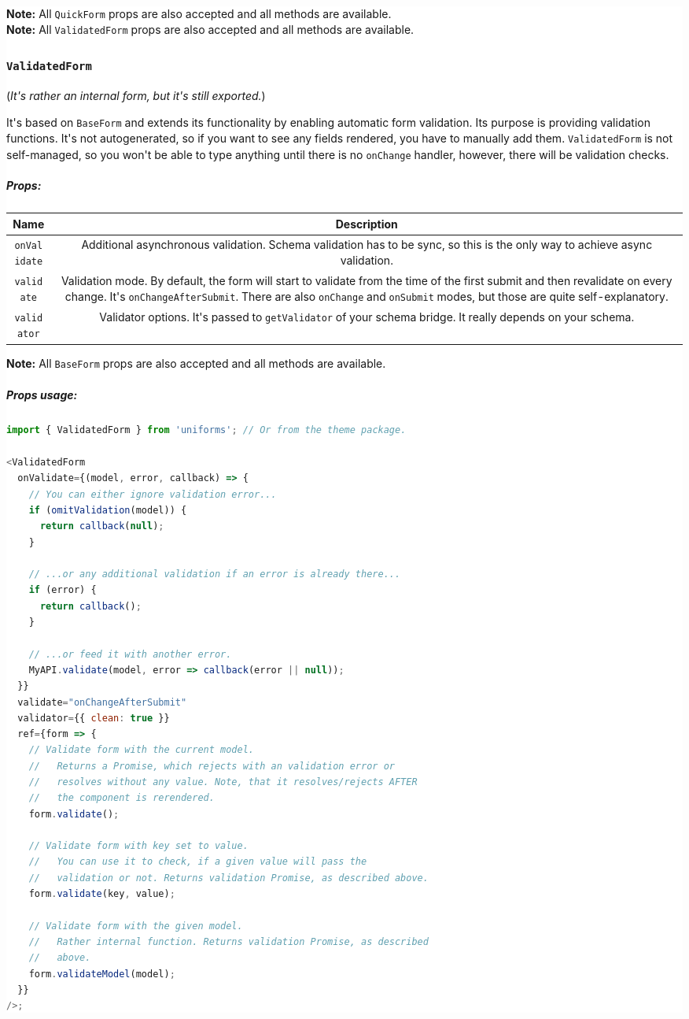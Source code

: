 **Note:** All `QuickForm` props are also accepted and all methods are available.<br />
**Note:** All `ValidatedForm` props are also accepted and all methods are available.

### `ValidatedForm`

(_It's rather an internal form, but it's still exported._)

It's based on `BaseForm` and extends its functionality by enabling automatic form validation.
Its purpose is providing validation functions.
It's not autogenerated, so if you want to see any fields rendered, you have to manually add them.
`ValidatedForm` is not self-managed, so you won't be able to type anything until there is no `onChange` handler,
however, there will be validation checks.

##### Props:

|     Name     |                                                                                                                      Description                                                                                                                      |
| :----------: | :---------------------------------------------------------------------------------------------------------------------------------------------------------------------------------------------------------------------------------------------------: |
| `onValidate` |                                                              Additional asynchronous validation. Schema validation has to be sync, so this is the only way to achieve async validation.                                                               |
|  `validate`  | Validation mode. By default, the form will start to validate from the time of the first submit and then revalidate on every change. It's `onChangeAfterSubmit`. There are also `onChange` and `onSubmit` modes, but those are quite self-explanatory. |
| `validator`  |                                                                       Validator options. It's passed to `getValidator` of your schema bridge. It really depends on your schema.                                                                       |

**Note:** All `BaseForm` props are also accepted and all methods are available.

##### Props usage:

```js
import { ValidatedForm } from 'uniforms'; // Or from the theme package.

<ValidatedForm
  onValidate={(model, error, callback) => {
    // You can either ignore validation error...
    if (omitValidation(model)) {
      return callback(null);
    }

    // ...or any additional validation if an error is already there...
    if (error) {
      return callback();
    }

    // ...or feed it with another error.
    MyAPI.validate(model, error => callback(error || null));
  }}
  validate="onChangeAfterSubmit"
  validator={{ clean: true }}
  ref={form => {
    // Validate form with the current model.
    //   Returns a Promise, which rejects with an validation error or
    //   resolves without any value. Note, that it resolves/rejects AFTER
    //   the component is rerendered.
    form.validate();

    // Validate form with key set to value.
    //   You can use it to check, if a given value will pass the
    //   validation or not. Returns validation Promise, as described above.
    form.validate(key, value);

    // Validate form with the given model.
    //   Rather internal function. Returns validation Promise, as described
    //   above.
    form.validateModel(model);
  }}
/>;
```